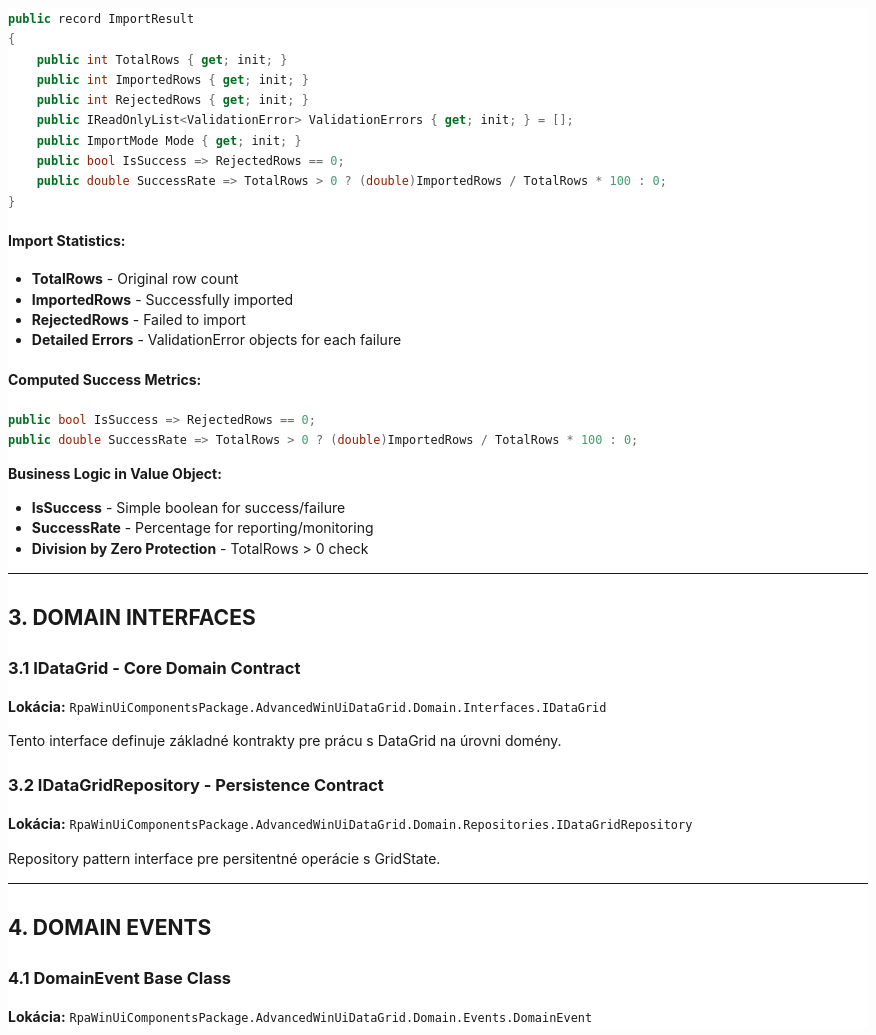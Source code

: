 ```csharp
public record ImportResult
{
    public int TotalRows { get; init; }
    public int ImportedRows { get; init; }
    public int RejectedRows { get; init; }
    public IReadOnlyList<ValidationError> ValidationErrors { get; init; } = [];
    public ImportMode Mode { get; init; }
    public bool IsSuccess => RejectedRows == 0;
    public double SuccessRate => TotalRows > 0 ? (double)ImportedRows / TotalRows * 100 : 0;
}
```

#### **Import Statistics:**
- **TotalRows** - Original row count
- **ImportedRows** - Successfully imported
- **RejectedRows** - Failed to import
- **Detailed Errors** - ValidationError objects for each failure

#### **Computed Success Metrics:**
```csharp
public bool IsSuccess => RejectedRows == 0;
public double SuccessRate => TotalRows > 0 ? (double)ImportedRows / TotalRows * 100 : 0;
```

**Business Logic in Value Object:**
- **IsSuccess** - Simple boolean for success/failure
- **SuccessRate** - Percentage for reporting/monitoring
- **Division by Zero Protection** - TotalRows > 0 check

---

## 3. DOMAIN INTERFACES

### 3.1 IDataGrid - Core Domain Contract
**Lokácia:** `RpaWinUiComponentsPackage.AdvancedWinUiDataGrid.Domain.Interfaces.IDataGrid`

Tento interface definuje základné kontrakty pre prácu s DataGrid na úrovni domény.

### 3.2 IDataGridRepository - Persistence Contract
**Lokácia:** `RpaWinUiComponentsPackage.AdvancedWinUiDataGrid.Domain.Repositories.IDataGridRepository`

Repository pattern interface pre persitentné operácie s GridState.

---

## 4. DOMAIN EVENTS

### 4.1 DomainEvent Base Class
**Lokácia:** `RpaWinUiComponentsPackage.AdvancedWinUiDataGrid.Domain.Events.DomainEvent`
